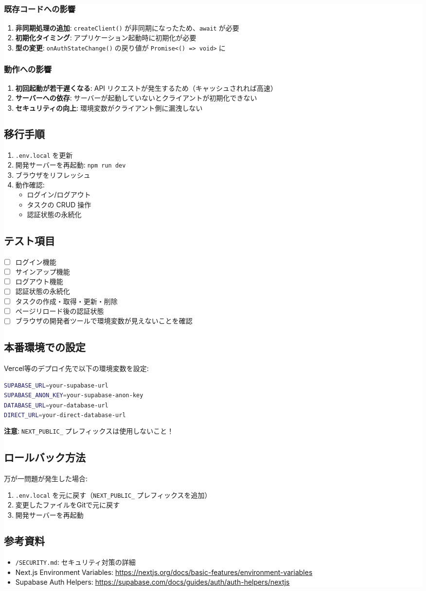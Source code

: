 ### 既存コードへの影響
1. **非同期処理の追加**: `createClient()` が非同期になったため、`await` が必要
2. **初期化タイミング**: アプリケーション起動時に初期化が必要
3. **型の変更**: `onAuthStateChange()` の戻り値が `Promise<() => void>` に

### 動作への影響
1. **初回起動が若干遅くなる**: API リクエストが発生するため（キャッシュされれば高速）
2. **サーバーへの依存**: サーバーが起動していないとクライアントが初期化できない
3. **セキュリティの向上**: 環境変数がクライアント側に漏洩しない

## 移行手順

1. `.env.local` を更新
2. 開発サーバーを再起動: `npm run dev`
3. ブラウザをリフレッシュ
4. 動作確認:
   - ログイン/ログアウト
   - タスクの CRUD 操作
   - 認証状態の永続化

## テスト項目

- [ ] ログイン機能
- [ ] サインアップ機能
- [ ] ログアウト機能
- [ ] 認証状態の永続化
- [ ] タスクの作成・取得・更新・削除
- [ ] ページリロード後の認証状態
- [ ] ブラウザの開発者ツールで環境変数が見えないことを確認

## 本番環境での設定

Vercel等のデプロイ先で以下の環境変数を設定:

```bash
SUPABASE_URL=your-supabase-url
SUPABASE_ANON_KEY=your-supabase-anon-key
DATABASE_URL=your-database-url
DIRECT_URL=your-direct-database-url
```

**注意**: `NEXT_PUBLIC_` プレフィックスは使用しないこと！

## ロールバック方法

万が一問題が発生した場合:

1. `.env.local` を元に戻す（`NEXT_PUBLIC_` プレフィックスを追加）
2. 変更したファイルをGitで元に戻す
3. 開発サーバーを再起動

## 参考資料

- `/SECURITY.md`: セキュリティ対策の詳細
- Next.js Environment Variables: https://nextjs.org/docs/basic-features/environment-variables
- Supabase Auth Helpers: https://supabase.com/docs/guides/auth/auth-helpers/nextjs
